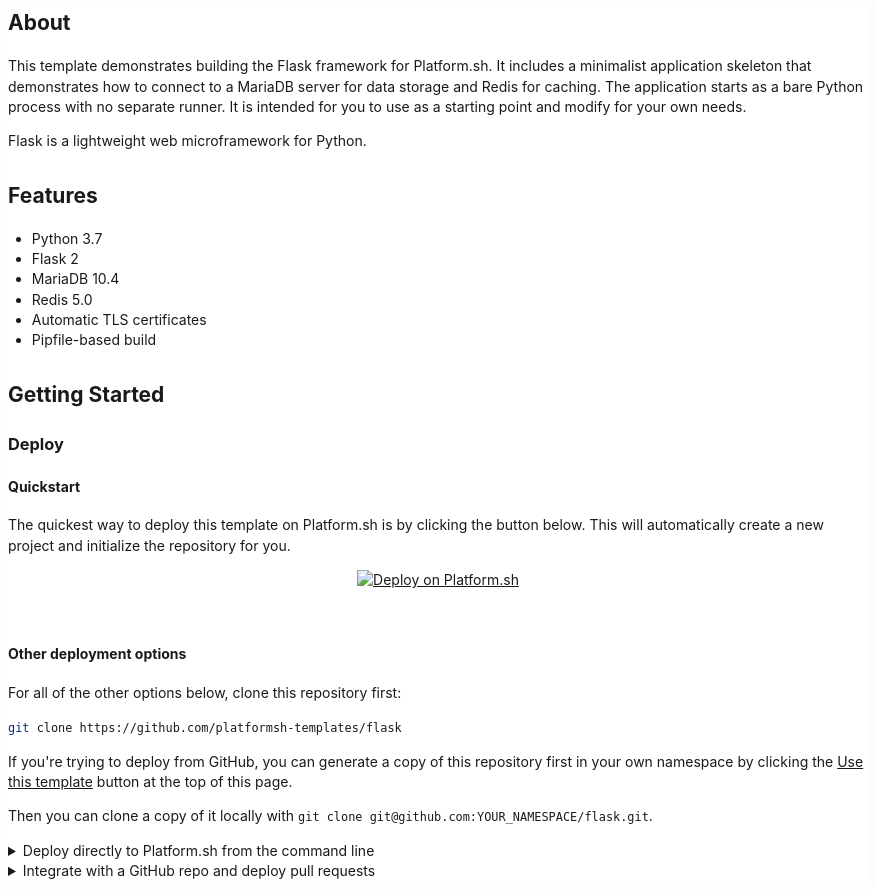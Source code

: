 ## About

This template demonstrates building the Flask framework for Platform.sh. It includes a minimalist application skeleton that demonstrates how to connect to a MariaDB server for data storage and Redis for caching. The application starts as a bare Python process with no separate runner. It is intended for you to use as a starting point and modify for your own needs.

Flask is a lightweight web microframework for Python.

## Features

-   Python 3.7
-   Flask 2
-   MariaDB 10.4
-   Redis 5.0
-   Automatic TLS certificates
-   Pipfile-based build

## Getting Started

### Deploy

#### Quickstart

The quickest way to deploy this template on Platform.sh is by clicking the button below.
This will automatically create a new project and initialize the repository for you.

<p align="center">
    <a href="https://console.platform.sh/projects/create-project?template=https://raw.githubusercontent.com/platformsh/template-builder/master/templates/flask/.platform.template.yaml&utm_content=flask&utm_source=github&utm_medium=button&utm_campaign=deploy_on_platform">
        <img src="https://platform.sh/images/deploy/lg-blue.svg" alt="Deploy on Platform.sh" width="170px" />
    </a>
</p>
<br/>

#### Other deployment options

For all of the other options below, clone this repository first:

```bash
git clone https://github.com/platformsh-templates/flask
```

If you're trying to deploy from GitHub, you can generate a copy of this repository first in your own namespace by clicking the [Use this template](https://github.com/platformsh-templates/flask/generate) button at the top of this page.

Then you can clone a copy of it locally with `git clone git@github.com:YOUR_NAMESPACE/flask.git`.

<details><summary>Deploy directly to Platform.sh from the command line</summary></details>

<details><summary>Integrate with a GitHub repo and deploy pull requests</summary></details>
